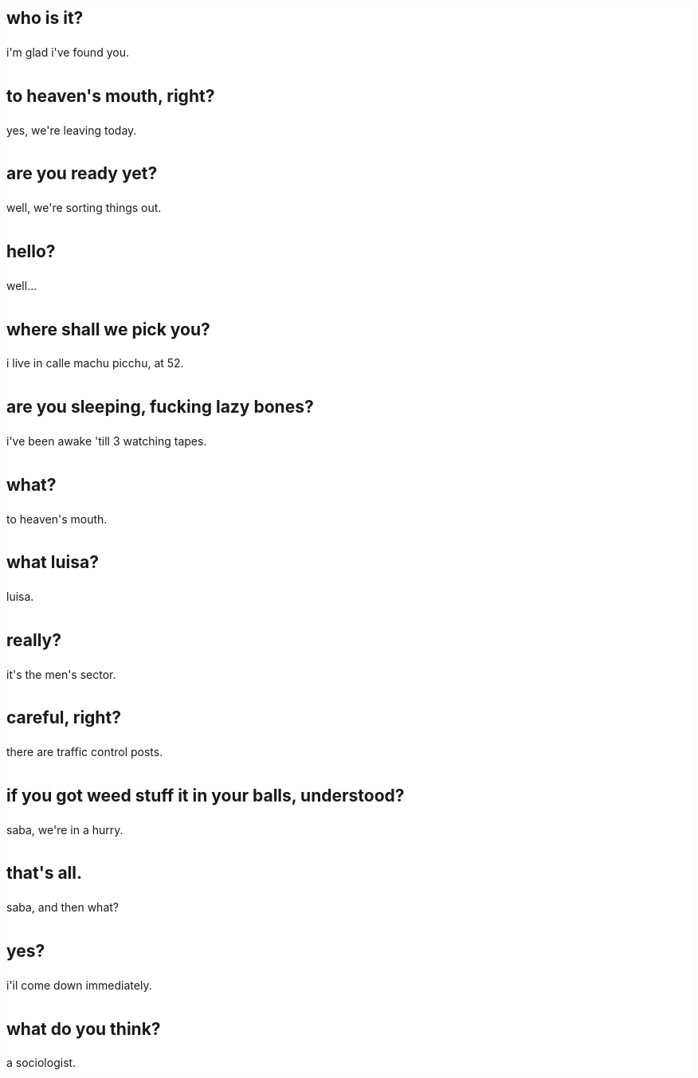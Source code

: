 ## who is it?
i'm glad i've found you.

## to heaven's mouth, right?
yes, we're leaving today.

## are you ready yet?
well, we're sorting things out.

## hello?
well...

## where shall we pick you?
i live in calle machu picchu, at 52.

## are you sleeping, fucking lazy bones?
i've been awake 'till 3 watching tapes.

## what?
to heaven's mouth.

## what luisa?
luisa.

## really?
it's the men's sector.

## careful, right?
there are traffic control posts.

## if you got weed stuff it in your balls, understood?
saba, we're in a hurry.

## that's all.
saba, and then what?

## yes?
i'il come down immediately.

## what do you think?
a sociologist.
